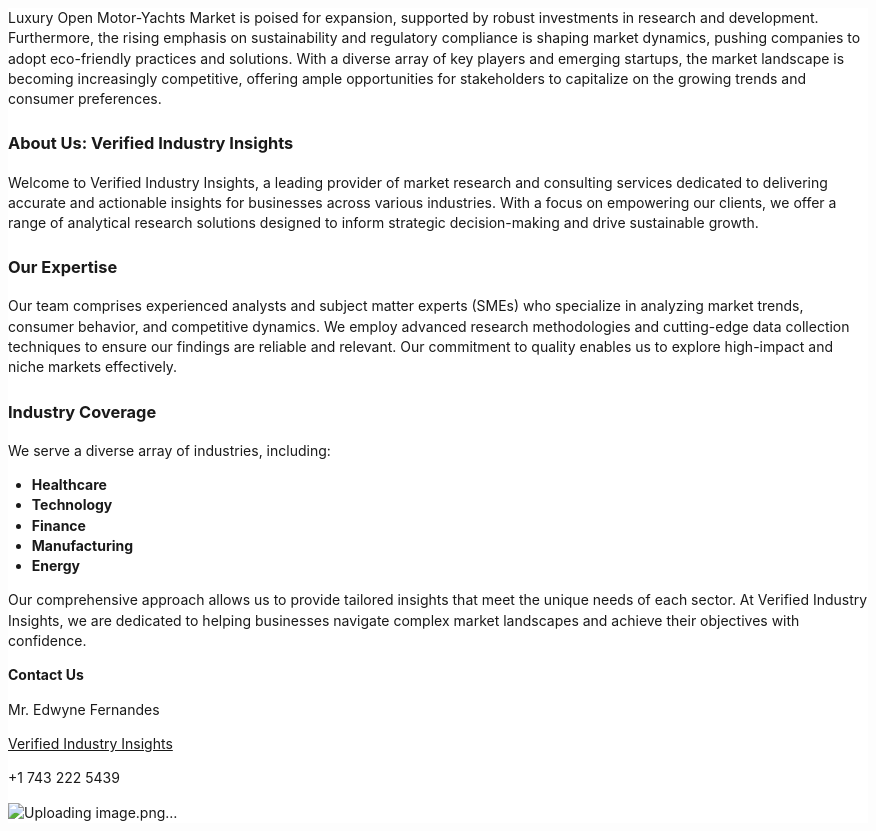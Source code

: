Luxury Open Motor-Yachts Market is poised for expansion, supported by robust investments in research and development. Furthermore, the rising emphasis on sustainability and regulatory compliance is shaping market dynamics, pushing companies to adopt eco-friendly practices and solutions. With a diverse array of key players and emerging startups, the market landscape is becoming increasingly competitive, offering ample opportunities for stakeholders to capitalize on the growing trends and consumer preferences.</p><h3>About Us: Verified Industry Insights</h3><p>Welcome to Verified Industry Insights, a leading provider of market research and consulting services dedicated to delivering accurate and actionable insights for businesses across various industries. With a focus on empowering our clients, we offer a range of analytical research solutions designed to inform strategic decision-making and drive sustainable growth.</p><h3>Our Expertise</h3><p>Our team comprises experienced analysts and subject matter experts (SMEs) who specialize in analyzing market trends, consumer behavior, and competitive dynamics. We employ advanced research methodologies and cutting-edge data collection techniques to ensure our findings are reliable and relevant. Our commitment to quality enables us to explore high-impact and niche markets effectively.</p><h3>Industry Coverage</h3><p>We serve a diverse array of industries, including:</p><ul><li><strong>Healthcare</strong></li><li><strong>Technology</strong></li><li><strong>Finance</strong></li><li><strong>Manufacturing</strong></li><li><strong>Energy</strong></li></ul><p>Our comprehensive approach allows us to provide tailored insights that meet the unique needs of each sector. At Verified Industry Insights, we are dedicated to helping businesses navigate complex market landscapes and achieve their objectives with confidence.</p><p><strong>Contact Us</strong></p><p>Mr. Edwyne Fernandes</p><p><a href="https://www.verifiedindustryinsights.com/">Verified Industry Insights</a></p><p>+1 743 222 5439</p>
![Uploading image.png…]()
